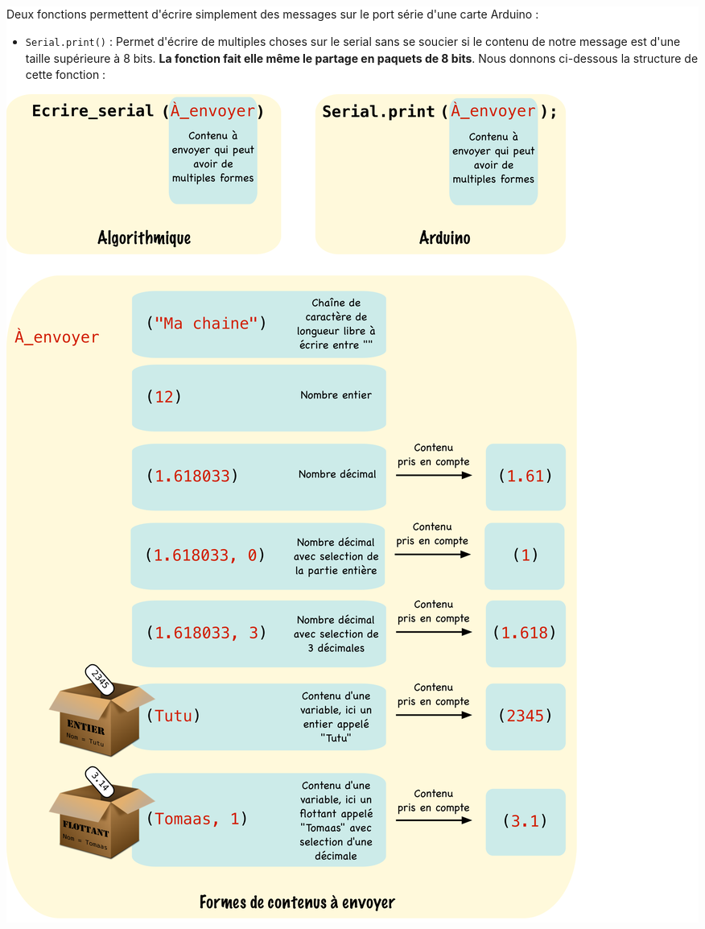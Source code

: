 Deux fonctions permettent d'écrire simplement des messages sur le port série d'une carte Arduino :

* ```Serial.print()``` : Permet d'écrire de multiples choses sur le serial sans se soucier si le contenu de notre message est d'une taille supérieure à 8 bits. **La fonction fait elle même le partage en paquets de 8 bits**. Nous donnons ci-dessous la structure de cette fonction :

![](/psti2d/arduino/figures/SerialPrint.svg)
